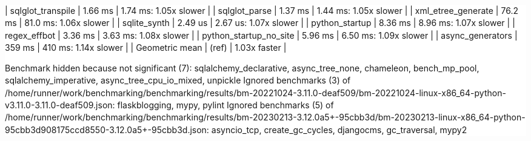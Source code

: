 | sqlglot_transpile       | 1.66 ms                                                | 1.74 ms: 1.05x slower                                                  |
| sqlglot_parse           | 1.37 ms                                                | 1.44 ms: 1.05x slower                                                  |
| xml_etree_generate      | 76.2 ms                                                | 81.0 ms: 1.06x slower                                                  |
| sqlite_synth            | 2.49 us                                                | 2.67 us: 1.07x slower                                                  |
| python_startup          | 8.36 ms                                                | 8.96 ms: 1.07x slower                                                  |
| regex_effbot            | 3.36 ms                                                | 3.63 ms: 1.08x slower                                                  |
| python_startup_no_site  | 5.96 ms                                                | 6.50 ms: 1.09x slower                                                  |
| async_generators        | 359 ms                                                 | 410 ms: 1.14x slower                                                   |
| Geometric mean          | (ref)                                                  | 1.03x faster                                                           |

Benchmark hidden because not significant (7): sqlalchemy_declarative, async_tree_none, chameleon, bench_mp_pool, sqlalchemy_imperative, async_tree_cpu_io_mixed, unpickle
Ignored benchmarks (3) of /home/runner/work/benchmarking/benchmarking/results/bm-20221024-3.11.0-deaf509/bm-20221024-linux-x86_64-python-v3.11.0-3.11.0-deaf509.json: flaskblogging, mypy, pylint
Ignored benchmarks (5) of /home/runner/work/benchmarking/benchmarking/results/bm-20230213-3.12.0a5+-95cbb3d/bm-20230213-linux-x86_64-python-95cbb3d908175ccd8550-3.12.0a5+-95cbb3d.json: asyncio_tcp, create_gc_cycles, djangocms, gc_traversal, mypy2
